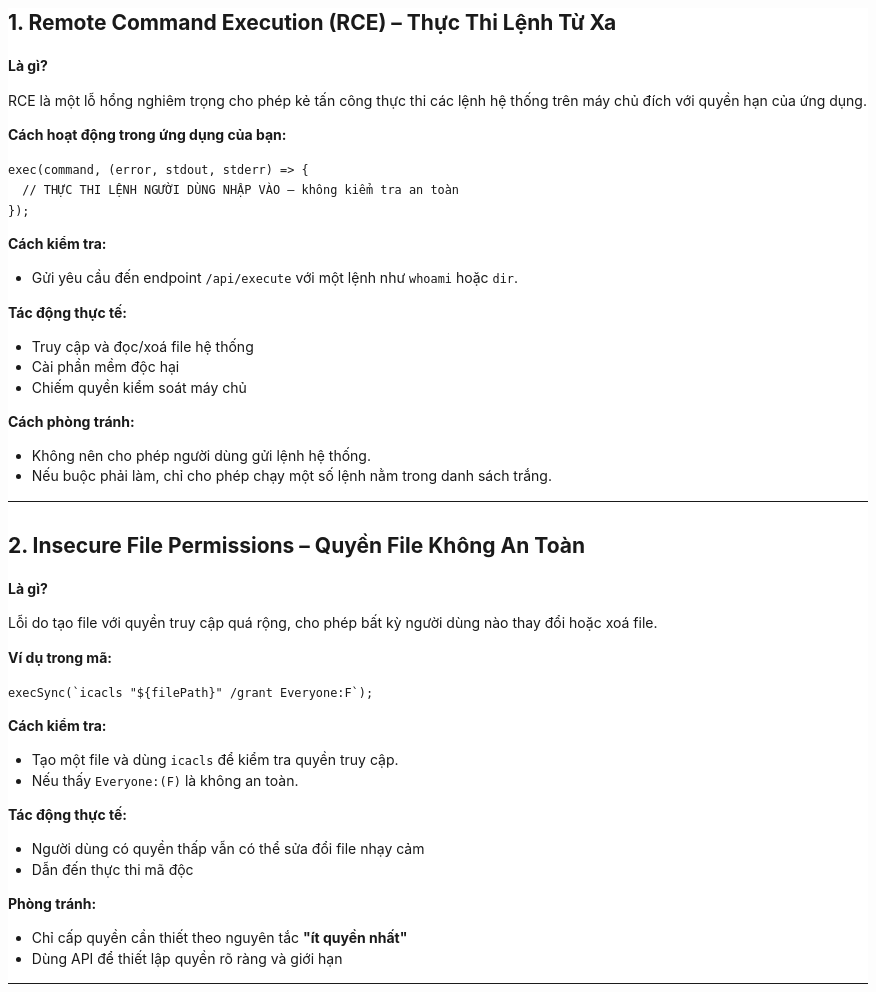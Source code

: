 ## **1. Remote Command Execution (RCE) – Thực Thi Lệnh Từ Xa**

**Là gì?**

RCE là một lỗ hổng nghiêm trọng cho phép kẻ tấn công thực thi các lệnh hệ thống trên máy chủ đích với quyền hạn của ứng dụng.

**Cách hoạt động trong ứng dụng của bạn:**

```tsx
exec(command, (error, stdout, stderr) => {
  // THỰC THI LỆNH NGƯỜI DÙNG NHẬP VÀO — không kiểm tra an toàn
});
```

**Cách kiểm tra:**

- Gửi yêu cầu đến endpoint `/api/execute` với một lệnh như `whoami` hoặc `dir`.

**Tác động thực tế:**

- Truy cập và đọc/xoá file hệ thống
- Cài phần mềm độc hại
- Chiếm quyền kiểm soát máy chủ

**Cách phòng tránh:**

- Không nên cho phép người dùng gửi lệnh hệ thống.
- Nếu buộc phải làm, chỉ cho phép chạy một số lệnh nằm trong danh sách trắng.

---

## **2. Insecure File Permissions – Quyền File Không An Toàn**

**Là gì?**

Lỗi do tạo file với quyền truy cập quá rộng, cho phép bất kỳ người dùng nào thay đổi hoặc xoá file.

**Ví dụ trong mã:**

```tsx
execSync(`icacls "${filePath}" /grant Everyone:F`);
```

**Cách kiểm tra:**

- Tạo một file và dùng `icacls` để kiểm tra quyền truy cập.
- Nếu thấy `Everyone:(F)` là không an toàn.

**Tác động thực tế:**

- Người dùng có quyền thấp vẫn có thể sửa đổi file nhạy cảm
- Dẫn đến thực thi mã độc

**Phòng tránh:**

- Chỉ cấp quyền cần thiết theo nguyên tắc **"ít quyền nhất"**
- Dùng API để thiết lập quyền rõ ràng và giới hạn

---